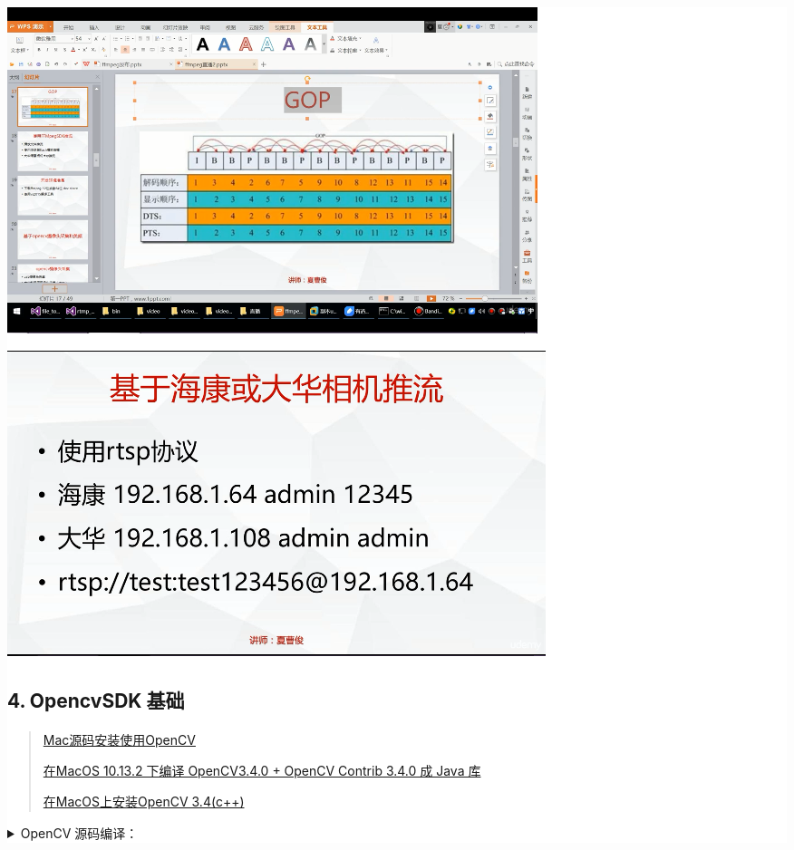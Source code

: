 ![GOP](ffmpeg实时美颜推流/GOP.png)

![基于海康或大华相机推流](ffmpeg实时美颜推流/基于海康或大华相机推流.png)

## 4. OpencvSDK 基础

> [Mac源码安装使用OpenCV](<https://blog.csdn.net/u010164190/article/details/79108608>)
>
> [在MacOS 10.13.2 下编译 OpenCV3.4.0 + OpenCV Contrib 3.4.0 成 Java 库](<https://blog.csdn.net/marksim/article/details/79146346>)
>
> [在MacOS上安装OpenCV 3.4(c++)](<https://www.jianshu.com/p/a36d41241ae8>)

<details><summary>OpenCV 源码编译：</summary></details>

